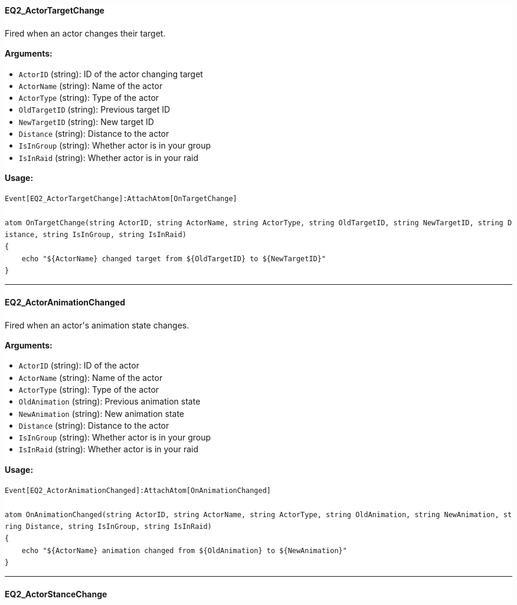 
#### **EQ2_ActorTargetChange**

Fired when an actor changes their target.

**Arguments:**
- `ActorID` (string): ID of the actor changing target
- `ActorName` (string): Name of the actor
- `ActorType` (string): Type of the actor
- `OldTargetID` (string): Previous target ID
- `NewTargetID` (string): New target ID
- `Distance` (string): Distance to the actor
- `IsInGroup` (string): Whether actor is in your group
- `IsInRaid` (string): Whether actor is in your raid

**Usage:**
```lavishscript
Event[EQ2_ActorTargetChange]:AttachAtom[OnTargetChange]

atom OnTargetChange(string ActorID, string ActorName, string ActorType, string OldTargetID, string NewTargetID, string Distance, string IsInGroup, string IsInRaid)
{
    echo "${ActorName} changed target from ${OldTargetID} to ${NewTargetID}"
}
```

---

#### **EQ2_ActorAnimationChanged**

Fired when an actor's animation state changes.

**Arguments:**
- `ActorID` (string): ID of the actor
- `ActorName` (string): Name of the actor
- `ActorType` (string): Type of the actor
- `OldAnimation` (string): Previous animation state
- `NewAnimation` (string): New animation state
- `Distance` (string): Distance to the actor
- `IsInGroup` (string): Whether actor is in your group
- `IsInRaid` (string): Whether actor is in your raid

**Usage:**
```lavishscript
Event[EQ2_ActorAnimationChanged]:AttachAtom[OnAnimationChanged]

atom OnAnimationChanged(string ActorID, string ActorName, string ActorType, string OldAnimation, string NewAnimation, string Distance, string IsInGroup, string IsInRaid)
{
    echo "${ActorName} animation changed from ${OldAnimation} to ${NewAnimation}"
}
```

---

#### **EQ2_ActorStanceChange**
